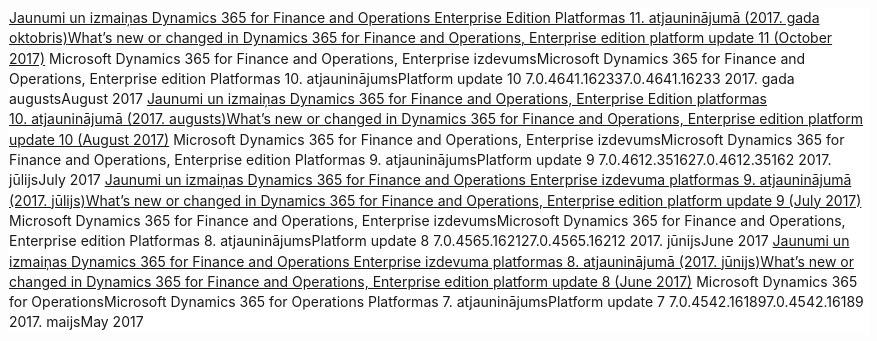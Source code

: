 <td><span data-ttu-id="3eb78-204"><a href="whats-new-platform-update-11.md">Jaunumi un izmaiņas Dynamics 365 for Finance and Operations Enterprise Edition Platformas 11. atjauninājumā (2017. gada oktobris)</a></span><span class="sxs-lookup"><span data-stu-id="3eb78-204"><a href="whats-new-platform-update-11.md">What’s new or changed in Dynamics 365 for Finance and Operations, Enterprise edition platform update 11 (October 2017)</a></span></span></td>
<tbody>
<tr class="odd">
<td><span data-ttu-id="3eb78-205">Microsoft Dynamics 365 for Finance and Operations, Enterprise izdevums</span><span class="sxs-lookup"><span data-stu-id="3eb78-205">Microsoft Dynamics 365 for Finance and Operations, Enterprise edition</span></span></td>
<td><span data-ttu-id="3eb78-206">Platformas 10. atjauninājums</span><span class="sxs-lookup"><span data-stu-id="3eb78-206">Platform update 10</span></span></td>
<td><span data-ttu-id="3eb78-207">7.0.4641.16233</span><span class="sxs-lookup"><span data-stu-id="3eb78-207">7.0.4641.16233</span></span></td>
<td><span data-ttu-id="3eb78-208">2017. gada augusts</span><span class="sxs-lookup"><span data-stu-id="3eb78-208">August 2017</span></span></td>
<td><span data-ttu-id="3eb78-209"><a href="whats-new-platform-update-10.md">Jaunumi un izmaiņas Dynamics 365 for Finance and Operations, Enterprise Edition platformas 10. atjauninājumā (2017. augusts)</a></span><span class="sxs-lookup"><span data-stu-id="3eb78-209"><a href="whats-new-platform-update-10.md">What’s new or changed in Dynamics 365 for Finance and Operations, Enterprise edition platform update 10 (August 2017)</a></span></span></td>
<tr class="odd">
<td><span data-ttu-id="3eb78-210">Microsoft Dynamics 365 for Finance and Operations, Enterprise izdevums</span><span class="sxs-lookup"><span data-stu-id="3eb78-210">Microsoft Dynamics 365 for Finance and Operations, Enterprise edition</span></span></td>
<td><span data-ttu-id="3eb78-211">Platformas 9. atjauninājums</span><span class="sxs-lookup"><span data-stu-id="3eb78-211">Platform update 9</span></span></td>
<td><span data-ttu-id="3eb78-212">7.0.4612.35162</span><span class="sxs-lookup"><span data-stu-id="3eb78-212">7.0.4612.35162</span></span></td>
<td><span data-ttu-id="3eb78-213">2017. jūlijs</span><span class="sxs-lookup"><span data-stu-id="3eb78-213">July 2017</span></span></td>
<td><span data-ttu-id="3eb78-214"><a href="whats-new-platform-update-9.md">Jaunumi un izmaiņas Dynamics 365 for Finance and Operations Enterprise izdevuma platformas 9. atjauninājumā (2017. jūlijs)</a></span><span class="sxs-lookup"><span data-stu-id="3eb78-214"><a href="whats-new-platform-update-9.md">What’s new or changed in Dynamics 365 for Finance and Operations, Enterprise edition platform update 9 (July 2017)</a></span></span></td>
</tr><tr class="odd">
<td><span data-ttu-id="3eb78-215">Microsoft Dynamics 365 for Finance and Operations, Enterprise izdevums</span><span class="sxs-lookup"><span data-stu-id="3eb78-215">Microsoft Dynamics 365 for Finance and Operations, Enterprise edition</span></span></td>
<td><span data-ttu-id="3eb78-216">Platformas 8. atjauninājums</span><span class="sxs-lookup"><span data-stu-id="3eb78-216">Platform update 8</span></span></td>
<td><span data-ttu-id="3eb78-217">7.0.4565.16212</span><span class="sxs-lookup"><span data-stu-id="3eb78-217">7.0.4565.16212</span></span></td>
<td><span data-ttu-id="3eb78-218">2017. jūnijs</span><span class="sxs-lookup"><span data-stu-id="3eb78-218">June 2017</span></span></td>
<td><span data-ttu-id="3eb78-219"><a href="whats-new-platform-update-8.md">Jaunumi un izmaiņas Dynamics 365 for Finance and Operations Enterprise izdevuma platformas 8. atjauninājumā (2017. jūnijs)</a></span><span class="sxs-lookup"><span data-stu-id="3eb78-219"><a href="whats-new-platform-update-8.md">What’s new or changed in Dynamics 365 for Finance and Operations, Enterprise edition platform update 8 (June 2017)</a></span></span></td>
</tr>
<tr class="odd">
<td><span data-ttu-id="3eb78-220">Microsoft Dynamics 365 for Operations</span><span class="sxs-lookup"><span data-stu-id="3eb78-220">Microsoft Dynamics 365 for Operations</span></span></td>
<td><span data-ttu-id="3eb78-221">Platformas 7. atjauninājums</span><span class="sxs-lookup"><span data-stu-id="3eb78-221">Platform update 7</span></span></td>
<td><span data-ttu-id="3eb78-222">7.0.4542.16189</span><span class="sxs-lookup"><span data-stu-id="3eb78-222">7.0.4542.16189</span></span></td>
<td><span data-ttu-id="3eb78-223">2017. maijs</span><span class="sxs-lookup"><span data-stu-id="3eb78-223">May 2017</span></span></td>